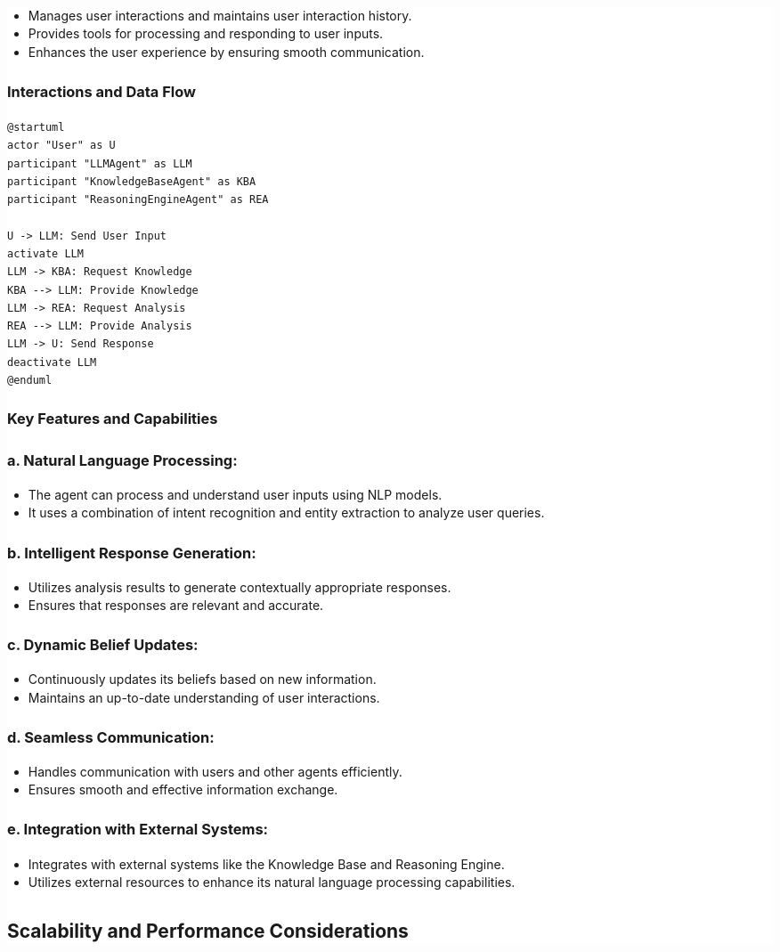 - Manages user interactions and maintains user interaction history.
- Provides tools for processing and responding to user inputs.
- Enhances the user experience by ensuring smooth communication.

### Interactions and Data Flow

```
@startuml
actor "User" as U
participant "LLMAgent" as LLM
participant "KnowledgeBaseAgent" as KBA
participant "ReasoningEngineAgent" as REA

U -> LLM: Send User Input
activate LLM
LLM -> KBA: Request Knowledge
KBA --> LLM: Provide Knowledge
LLM -> REA: Request Analysis
REA --> LLM: Provide Analysis
LLM -> U: Send Response
deactivate LLM
@enduml

```

### Key Features and Capabilities

### a. Natural Language Processing:

- The agent can process and understand user inputs using NLP models.
- It uses a combination of intent recognition and entity extraction to analyze user queries.

### b. Intelligent Response Generation:

- Utilizes analysis results to generate contextually appropriate responses.
- Ensures that responses are relevant and accurate.

### c. Dynamic Belief Updates:

- Continuously updates its beliefs based on new information.
- Maintains an up-to-date understanding of user interactions.

### d. Seamless Communication:

- Handles communication with users and other agents efficiently.
- Ensures smooth and effective information exchange.

### e. Integration with External Systems:

- Integrates with external systems like the Knowledge Base and Reasoning Engine.
- Utilizes external resources to enhance its natural language processing capabilities.

## Scalability and Performance Considerations
